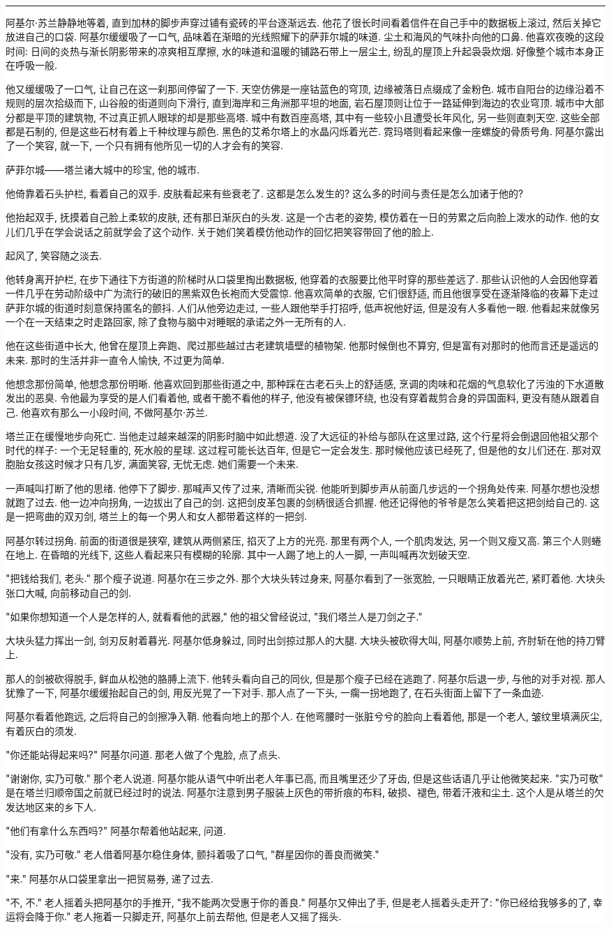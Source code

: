 --------

阿基尔·苏兰静静地等着, 直到加林的脚步声穿过铺有瓷砖的平台逐渐远去. 他花了很长时间看着信件在自己手中的数据板上滚过, 然后关掉它放进自己的口袋. 阿基尔缓缓吸了一口气, 品味着在渐暗的光线照耀下的萨菲尔城的味道. 尘土和海风的气味扑向他的口鼻. 他喜欢夜晚的这段时间: 日间的炎热与渐长阴影带来的凉爽相互摩擦, 水的味道和温暖的铺路石带上一层尘土, 纷乱的屋顶上升起袅袅炊烟. 好像整个城市本身正在呼吸一般.

他又缓缓吸了一口气, 让自己在这一刹那间停留了一下. 天空仿佛是一座钴蓝色的穹顶, 边缘被落日点缀成了金粉色. 城市自阳台的边缘沿着不规则的层次拾级而下, 山谷般的街道则向下滑行, 直到海岸和三角洲那平坦的地面, 岩石屋顶则让位于一路延伸到海边的农业穹顶. 城市中大部分都是平顶的建筑物, 不过真正抓人眼球的却是那些高塔. 城中有数百座高塔, 其中有一些较小且遭受长年风化, 另一些则直刺天空. 这些全部都是石制的, 但是这些石材有着上千种纹理与颜色. 黑色的艾希尔塔上的水晶闪烁着光芒. 霓玛塔则看起来像一座螺旋的骨质号角. 阿基尔露出了一个笑容, 就一下, 一个只有拥有他所见一切的人才会有的笑容.

萨菲尔城——塔兰诸大城中的珍宝, 他的城市.

他倚靠着石头护栏, 看着自己的双手. 皮肤看起来有些衰老了. 这都是怎么发生的? 这么多的时间与责任是怎么加诸于他的?

他抬起双手, 抚摸着自己脸上柔软的皮肤, 还有那日渐灰白的头发. 这是一个古老的姿势, 模仿着在一日的劳累之后向脸上泼水的动作. 他的女儿们几乎在学会说话之前就学会了这个动作. 关于她们笑着模仿他动作的回忆把笑容带回了他的脸上.

起风了, 笑容随之淡去.

他转身离开护栏, 在步下通往下方街道的阶梯时从口袋里掏出数据板, 他穿着的衣服要比他平时穿的那些差远了. 那些认识他的人会因他穿着一件几乎在劳动阶级中广为流行的破旧的黑紫双色长袍而大受震惊. 他喜欢简单的衣服, 它们很舒适, 而且他很享受在逐渐降临的夜幕下走过萨菲尔城的街道时刻意保持匿名的颤抖. 人们从他旁边走过, 一些人跟他举手打招呼, 低声祝他好运, 但是没有人多看他一眼. 他看起来就像另一个在一天结束之时走路回家, 除了食物与脑中对睡眠的承诺之外一无所有的人.

他在这些街道中长大, 他曾在屋顶上奔跑、爬过那些越过古老建筑墙壁的植物架. 他那时候倒也不算穷, 但是富有对那时的他而言还是遥远的未来. 那时的生活并非一直令人愉快, 不过更为简单.

他想念那份简单, 他想念那份明晰. 他喜欢回到那些街道之中, 那种踩在古老石头上的舒适感, 烹调的肉味和花烟的气息软化了污浊的下水道散发出的恶臭. 令他最为享受的是人们看着他, 或者干脆不看他的样子, 他没有被保镖环绕, 也没有穿着裁剪合身的异国面料, 更没有随从跟着自己. 他喜欢有那么一小段时间, 不做阿基尔·苏兰.

塔兰正在缓慢地步向死亡. 当他走过越来越深的阴影时脑中如此想道. 没了大远征的补给与部队在这里过路, 这个行星将会倒退回他祖父那个时代的样子: 一个无足轻重的, 死水般的星球. 这过程可能长达百年, 但是它一定会发生. 那时候他应该已经死了, 但是他的女儿们还在. 那对双胞胎女孩这时候才只有几岁, 满面笑容, 无忧无虑. 她们需要一个未来.

一声喊叫打断了他的思绪. 他停下了脚步. 那喊声又传了过来, 清晰而尖锐. 他能听到脚步声从前面几步远的一个拐角处传来. 阿基尔想也没想就跑了过去. 他一边冲向拐角, 一边拔出了自己的剑. 这把剑皮革包裹的剑柄很适合抓握. 他还记得他的爷爷是怎么笑着把这把剑给自己的. 这是一把弯曲的双刃剑, 塔兰上的每一个男人和女人都带着这样的一把剑.

阿基尔转过拐角. 前面的街道很是狭窄, 建筑从两侧紧压, 掐灭了上方的光亮. 那里有两个人, 一个肌肉发达, 另一个则又瘦又高. 第三个人则蜷在地上. 在昏暗的光线下, 这些人看起来只有模糊的轮廓. 其中一人踢了地上的人一脚, 一声叫喊再次划破天空.

"把钱给我们, 老头." 那个瘦子说道. 阿基尔在三步之外. 那个大块头转过身来, 阿基尔看到了一张宽脸, 一只眼睛正放着光芒, 紧盯着他. 大块头张口大喊, 向前移动自己的剑.

"如果你想知道一个人是怎样的人, 就看看他的武器," 他的祖父曾经说过, "我们塔兰人是刀剑之子."

大块头猛力挥出一剑, 剑刃反射着暮光. 阿基尔低身躲过, 同时出剑掠过那人的大腿. 大块头被砍得大叫, 阿基尔顺势上前, 齐肘斩在他的持刀臂上.

那人的剑被砍得脱手, 鲜血从松弛的胳膊上流下. 他转头看向自己的同伙, 但是那个瘦子已经在逃跑了. 阿基尔后退一步, 与他的对手对视. 那人犹豫了一下, 阿基尔缓缓抬起自己的剑, 用反光晃了一下对手. 那人点了一下头, 一瘸一拐地跑了, 在石头街面上留下了一条血迹.

阿基尔看着他跑远, 之后将自己的剑擦净入鞘. 他看向地上的那个人. 在他弯腰时一张脏兮兮的脸向上看着他, 那是一个老人, 皱纹里填满灰尘, 有着灰白的须发.

"你还能站得起来吗?" 阿基尔问道. 那老人做了个鬼脸, 点了点头.

"谢谢你, 实乃可敬." 那个老人说道. 阿基尔能从语气中听出老人年事已高, 而且嘴里还少了牙齿, 但是这些话语几乎让他微笑起来. "实乃可敬" 是在塔兰归顺帝国之前就已经过时的说法. 阿基尔注意到男子服装上灰色的带折痕的布料, 破损、褪色, 带着汗液和尘土. 这个人是从塔兰的欠发达地区来的乡下人.

"他们有拿什么东西吗?" 阿基尔帮着他站起来, 问道.

"没有, 实乃可敬." 老人借着阿基尔稳住身体, 颤抖着吸了口气, "群星因你的善良而微笑."

"来." 阿基尔从口袋里拿出一把贸易券, 递了过去.

"不, 不." 老人摇着头把阿基尔的手推开, "我不能两次受惠于你的善良." 阿基尔又伸出了手, 但是老人摇着头走开了: "你已经给我够多的了, 幸运将会降于你." 老人拖着一只脚走开, 阿基尔上前去帮他, 但是老人又摇了摇头.
